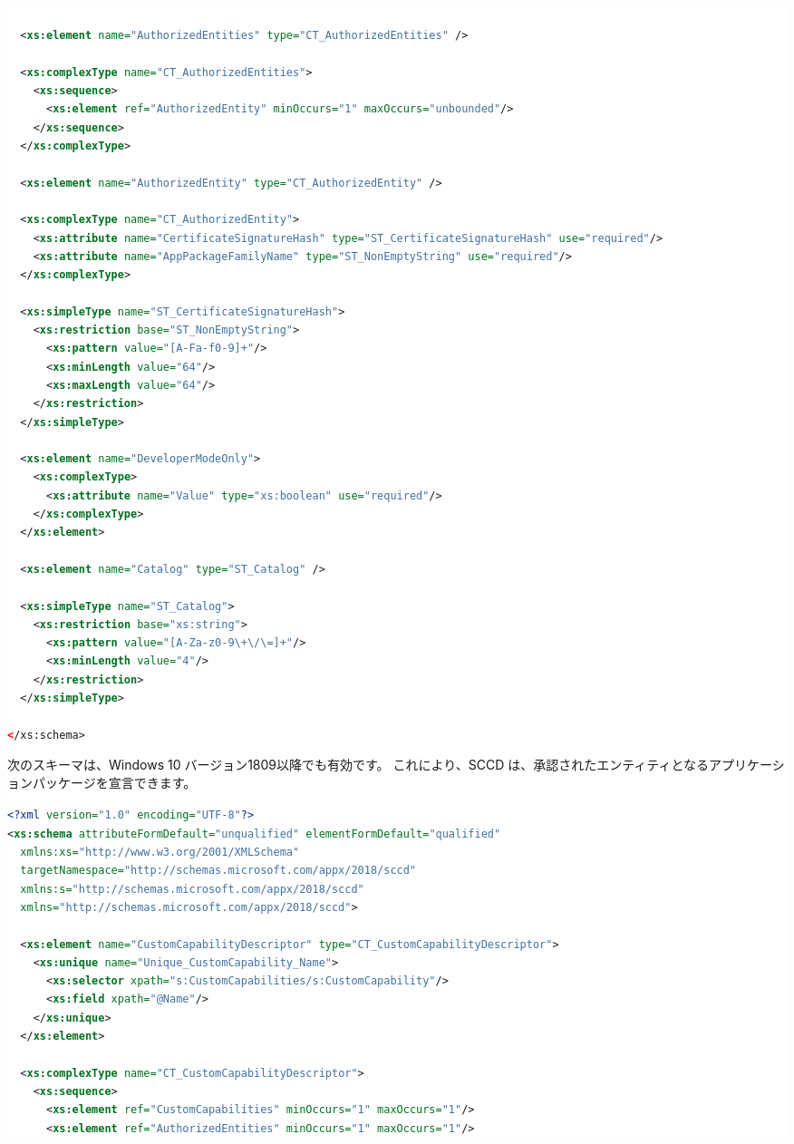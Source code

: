 ```xml

  <xs:element name="AuthorizedEntities" type="CT_AuthorizedEntities" />

  <xs:complexType name="CT_AuthorizedEntities">
    <xs:sequence>
      <xs:element ref="AuthorizedEntity" minOccurs="1" maxOccurs="unbounded"/>
    </xs:sequence>
  </xs:complexType>

  <xs:element name="AuthorizedEntity" type="CT_AuthorizedEntity" />

  <xs:complexType name="CT_AuthorizedEntity">
    <xs:attribute name="CertificateSignatureHash" type="ST_CertificateSignatureHash" use="required"/>
    <xs:attribute name="AppPackageFamilyName" type="ST_NonEmptyString" use="required"/>
  </xs:complexType>

  <xs:simpleType name="ST_CertificateSignatureHash">
    <xs:restriction base="ST_NonEmptyString">
      <xs:pattern value="[A-Fa-f0-9]+"/>
      <xs:minLength value="64"/>
      <xs:maxLength value="64"/>
    </xs:restriction>
  </xs:simpleType>

  <xs:element name="DeveloperModeOnly">
    <xs:complexType>
      <xs:attribute name="Value" type="xs:boolean" use="required"/>
    </xs:complexType>
  </xs:element>

  <xs:element name="Catalog" type="ST_Catalog" />

  <xs:simpleType name="ST_Catalog">
    <xs:restriction base="xs:string">
      <xs:pattern value="[A-Za-z0-9\+\/\=]+"/>
      <xs:minLength value="4"/>
    </xs:restriction>
  </xs:simpleType>

</xs:schema>
```

次のスキーマは、Windows 10 バージョン1809以降でも有効です。  これにより、SCCD は、承認されたエンティティとなるアプリケーションパッケージを宣言できます。 

```xml
<?xml version="1.0" encoding="UTF-8"?>
<xs:schema attributeFormDefault="unqualified" elementFormDefault="qualified"
  xmlns:xs="http://www.w3.org/2001/XMLSchema"
  targetNamespace="http://schemas.microsoft.com/appx/2018/sccd"
  xmlns:s="http://schemas.microsoft.com/appx/2018/sccd"
  xmlns="http://schemas.microsoft.com/appx/2018/sccd">

  <xs:element name="CustomCapabilityDescriptor" type="CT_CustomCapabilityDescriptor">
    <xs:unique name="Unique_CustomCapability_Name">
      <xs:selector xpath="s:CustomCapabilities/s:CustomCapability"/>
      <xs:field xpath="@Name"/>
    </xs:unique>
  </xs:element>

  <xs:complexType name="CT_CustomCapabilityDescriptor">
    <xs:sequence>
      <xs:element ref="CustomCapabilities" minOccurs="1" maxOccurs="1"/>
      <xs:element ref="AuthorizedEntities" minOccurs="1" maxOccurs="1"/>
```